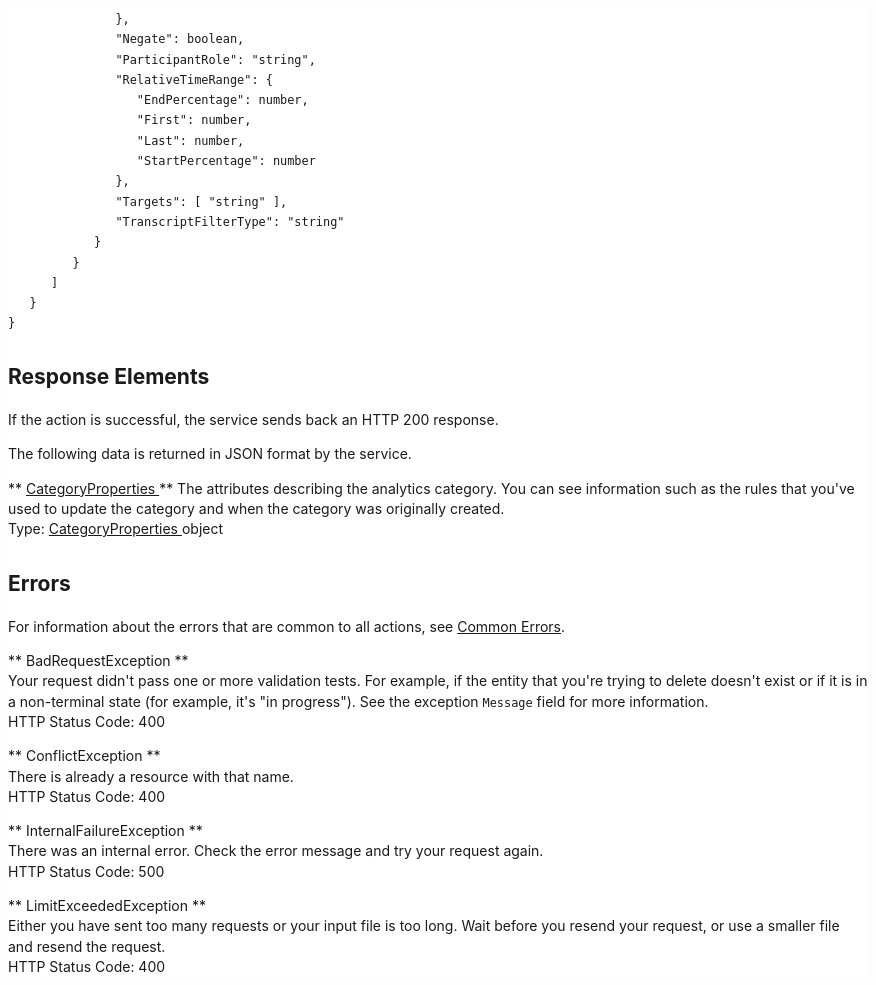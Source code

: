 ```
               },
               "Negate": boolean,
               "ParticipantRole": "string",
               "RelativeTimeRange": { 
                  "EndPercentage": number,
                  "First": number,
                  "Last": number,
                  "StartPercentage": number
               },
               "Targets": [ "string" ],
               "TranscriptFilterType": "string"
            }
         }
      ]
   }
}
```

## Response Elements<a name="API_UpdateCallAnalyticsCategory_ResponseElements"></a>

If the action is successful, the service sends back an HTTP 200 response\.

The following data is returned in JSON format by the service\.

 ** [ CategoryProperties ](#API_UpdateCallAnalyticsCategory_ResponseSyntax) **   <a name="transcribe-UpdateCallAnalyticsCategory-response-CategoryProperties"></a>
The attributes describing the analytics category\. You can see information such as the rules that you've used to update the category and when the category was originally created\.   
Type: [ CategoryProperties ](API_CategoryProperties.md) object

## Errors<a name="API_UpdateCallAnalyticsCategory_Errors"></a>

For information about the errors that are common to all actions, see [Common Errors](CommonErrors.md)\.

 ** BadRequestException **   
Your request didn't pass one or more validation tests\. For example, if the entity that you're trying to delete doesn't exist or if it is in a non\-terminal state \(for example, it's "in progress"\)\. See the exception `Message` field for more information\.  
HTTP Status Code: 400

 ** ConflictException **   
There is already a resource with that name\.  
HTTP Status Code: 400

 ** InternalFailureException **   
There was an internal error\. Check the error message and try your request again\.  
HTTP Status Code: 500

 ** LimitExceededException **   
Either you have sent too many requests or your input file is too long\. Wait before you resend your request, or use a smaller file and resend the request\.  
HTTP Status Code: 400
